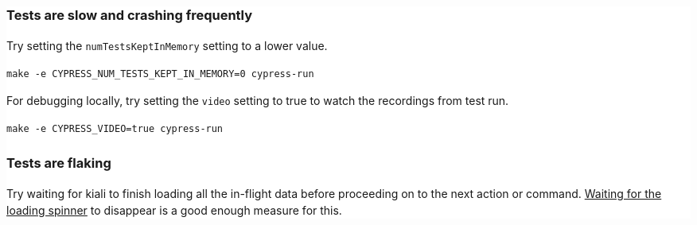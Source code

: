 ### Tests are slow and crashing frequently

Try setting the `numTestsKeptInMemory` setting to a lower value.

```
make -e CYPRESS_NUM_TESTS_KEPT_IN_MEMORY=0 cypress-run
```

For debugging locally, try setting the `video` setting to true to watch the recordings from test run.

```
make -e CYPRESS_VIDEO=true cypress-run
```

### Tests are flaking 

Try waiting for kiali to finish loading all the in-flight data before proceeding on to the next action or command. [Waiting for the loading spinner](https://github.com/kiali/kiali/blob/1766f20035e67a072dd68167869e0ce2009b9bc6/frontend/cypress/integration/common/overview.ts#L45-L46) to disappear is a good enough measure for this.